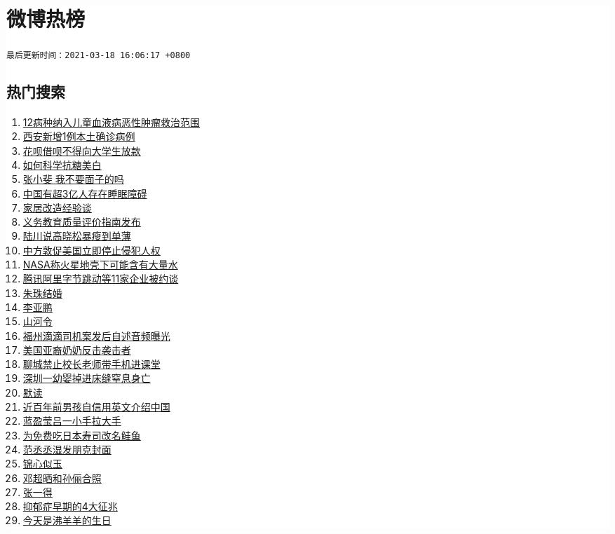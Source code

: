 # 微博热榜

`最后更新时间：2021-03-18 16:06:17 +0800`

## 热门搜索

1. [12病种纳入儿童血液病恶性肿瘤救治范围](https://s.weibo.com/weibo?q=%2312%E7%97%85%E7%A7%8D%E7%BA%B3%E5%85%A5%E5%84%BF%E7%AB%A5%E8%A1%80%E6%B6%B2%E7%97%85%E6%81%B6%E6%80%A7%E8%82%BF%E7%98%A4%E6%95%91%E6%B2%BB%E8%8C%83%E5%9B%B4%23&Refer=new_time)
1. [西安新增1例本土确诊病例](https://s.weibo.com/weibo?q=%23%E8%A5%BF%E5%AE%89%E6%96%B0%E5%A2%9E1%E4%BE%8B%E6%9C%AC%E5%9C%9F%E7%A1%AE%E8%AF%8A%E7%97%85%E4%BE%8B%23&Refer=top)
1. [花呗借呗不得向大学生放款](https://s.weibo.com/weibo?q=%23%E8%8A%B1%E5%91%97%E5%80%9F%E5%91%97%E4%B8%8D%E5%BE%97%E5%90%91%E5%A4%A7%E5%AD%A6%E7%94%9F%E6%94%BE%E6%AC%BE%23&Refer=top)
1. [如何科学抗糖美白](https://s.weibo.com/weibo?q=%23%E5%A6%82%E4%BD%95%E7%A7%91%E5%AD%A6%E6%8A%97%E7%B3%96%E7%BE%8E%E7%99%BD%23&topic_ad=1&Refer=top)
1. [张小斐 我不要面子的吗](https://s.weibo.com/weibo?q=%E5%BC%A0%E5%B0%8F%E6%96%90%20%E6%88%91%E4%B8%8D%E8%A6%81%E9%9D%A2%E5%AD%90%E7%9A%84%E5%90%97&Refer=top)
1. [中国有超3亿人存在睡眠障碍](https://s.weibo.com/weibo?q=%23%E4%B8%AD%E5%9B%BD%E6%9C%89%E8%B6%853%E4%BA%BF%E4%BA%BA%E5%AD%98%E5%9C%A8%E7%9D%A1%E7%9C%A0%E9%9A%9C%E7%A2%8D%23&Refer=top)
1. [家居改造经验谈](https://s.weibo.com/weibo?q=%23%E5%AE%B6%E5%B1%85%E6%94%B9%E9%80%A0%E7%BB%8F%E9%AA%8C%E8%B0%88%23&Refer=top)
1. [义务教育质量评价指南发布](https://s.weibo.com/weibo?q=%23%E4%B9%89%E5%8A%A1%E6%95%99%E8%82%B2%E8%B4%A8%E9%87%8F%E8%AF%84%E4%BB%B7%E6%8C%87%E5%8D%97%E5%8F%91%E5%B8%83%23&Refer=top)
1. [陆川说高晓松暴瘦到单薄](https://s.weibo.com/weibo?q=%E9%99%86%E5%B7%9D%E8%AF%B4%E9%AB%98%E6%99%93%E6%9D%BE%E6%9A%B4%E7%98%A6%E5%88%B0%E5%8D%95%E8%96%84&Refer=top)
1. [中方敦促美国立即停止侵犯人权](https://s.weibo.com/weibo?q=%E4%B8%AD%E6%96%B9%E6%95%A6%E4%BF%83%E7%BE%8E%E5%9B%BD%E7%AB%8B%E5%8D%B3%E5%81%9C%E6%AD%A2%E4%BE%B5%E7%8A%AF%E4%BA%BA%E6%9D%83&Refer=top)
1. [NASA称火星地壳下可能含有大量水](https://s.weibo.com/weibo?q=%23NASA%E7%A7%B0%E7%81%AB%E6%98%9F%E5%9C%B0%E5%A3%B3%E4%B8%8B%E5%8F%AF%E8%83%BD%E5%90%AB%E6%9C%89%E5%A4%A7%E9%87%8F%E6%B0%B4%23&Refer=top)
1. [腾讯阿里字节跳动等11家企业被约谈](https://s.weibo.com/weibo?q=%23%E8%85%BE%E8%AE%AF%E9%98%BF%E9%87%8C%E5%AD%97%E8%8A%82%E8%B7%B3%E5%8A%A8%E7%AD%8911%E5%AE%B6%E4%BC%81%E4%B8%9A%E8%A2%AB%E7%BA%A6%E8%B0%88%23&Refer=top)
1. [朱珠结婚](https://s.weibo.com/weibo?q=%23%E6%9C%B1%E7%8F%A0%E7%BB%93%E5%A9%9A%23&Refer=top)
1. [李亚鹏](https://s.weibo.com/weibo?q=%E6%9D%8E%E4%BA%9A%E9%B9%8F&Refer=top)
1. [山河令](https://s.weibo.com/weibo?q=%E5%B1%B1%E6%B2%B3%E4%BB%A4&Refer=top)
1. [福州滴滴司机案发后自述音频曝光](https://s.weibo.com/weibo?q=%23%E7%A6%8F%E5%B7%9E%E6%BB%B4%E6%BB%B4%E5%8F%B8%E6%9C%BA%E6%A1%88%E5%8F%91%E5%90%8E%E8%87%AA%E8%BF%B0%E9%9F%B3%E9%A2%91%E6%9B%9D%E5%85%89%23&Refer=top)
1. [美国亚裔奶奶反击袭击者](https://s.weibo.com/weibo?q=%E7%BE%8E%E5%9B%BD%E4%BA%9A%E8%A3%94%E5%A5%B6%E5%A5%B6%E5%8F%8D%E5%87%BB%E8%A2%AD%E5%87%BB%E8%80%85&Refer=top)
1. [聊城禁止校长老师带手机进课堂](https://s.weibo.com/weibo?q=%23%E8%81%8A%E5%9F%8E%E7%A6%81%E6%AD%A2%E6%A0%A1%E9%95%BF%E8%80%81%E5%B8%88%E5%B8%A6%E6%89%8B%E6%9C%BA%E8%BF%9B%E8%AF%BE%E5%A0%82%23&Refer=top)
1. [深圳一幼婴掉进床缝窒息身亡](https://s.weibo.com/weibo?q=%E6%B7%B1%E5%9C%B3%E4%B8%80%E5%B9%BC%E5%A9%B4%E6%8E%89%E8%BF%9B%E5%BA%8A%E7%BC%9D%E7%AA%92%E6%81%AF%E8%BA%AB%E4%BA%A1&Refer=top)
1. [默读](https://s.weibo.com/weibo?q=%E9%BB%98%E8%AF%BB&Refer=top)
1. [近百年前男孩自信用英文介绍中国](https://s.weibo.com/weibo?q=%23%E8%BF%91%E7%99%BE%E5%B9%B4%E5%89%8D%E7%94%B7%E5%AD%A9%E8%87%AA%E4%BF%A1%E7%94%A8%E8%8B%B1%E6%96%87%E4%BB%8B%E7%BB%8D%E4%B8%AD%E5%9B%BD%23&Refer=top)
1. [蓝盈莹吕一小手拉大手](https://s.weibo.com/weibo?q=%23%E8%93%9D%E7%9B%88%E8%8E%B9%E5%90%95%E4%B8%80%E5%B0%8F%E6%89%8B%E6%8B%89%E5%A4%A7%E6%89%8B%23&Refer=top)
1. [为免费吃日本寿司改名鲑鱼](https://s.weibo.com/weibo?q=%E4%B8%BA%E5%85%8D%E8%B4%B9%E5%90%83%E6%97%A5%E6%9C%AC%E5%AF%BF%E5%8F%B8%E6%94%B9%E5%90%8D%E9%B2%91%E9%B1%BC&Refer=top)
1. [范丞丞湿发朋克封面](https://s.weibo.com/weibo?q=%23%E8%8C%83%E4%B8%9E%E4%B8%9E%E6%B9%BF%E5%8F%91%E6%9C%8B%E5%85%8B%E5%B0%81%E9%9D%A2%23&Refer=top)
1. [锦心似玉](https://s.weibo.com/weibo?q=%E9%94%A6%E5%BF%83%E4%BC%BC%E7%8E%89&Refer=top)
1. [邓超晒和孙俪合照](https://s.weibo.com/weibo?q=%23%E9%82%93%E8%B6%85%E6%99%92%E5%92%8C%E5%AD%99%E4%BF%AA%E5%90%88%E7%85%A7%23&Refer=top)
1. [张一得](https://s.weibo.com/weibo?q=%E5%BC%A0%E4%B8%80%E5%BE%97&Refer=top)
1. [抑郁症早期的4大征兆](https://s.weibo.com/weibo?q=%23%E6%8A%91%E9%83%81%E7%97%87%E6%97%A9%E6%9C%9F%E7%9A%844%E5%A4%A7%E5%BE%81%E5%85%86%23&Refer=top)
1. [今天是沸羊羊的生日](https://s.weibo.com/weibo?q=%23%E4%BB%8A%E5%A4%A9%E6%98%AF%E6%B2%B8%E7%BE%8A%E7%BE%8A%E7%9A%84%E7%94%9F%E6%97%A5%23&Refer=top)
